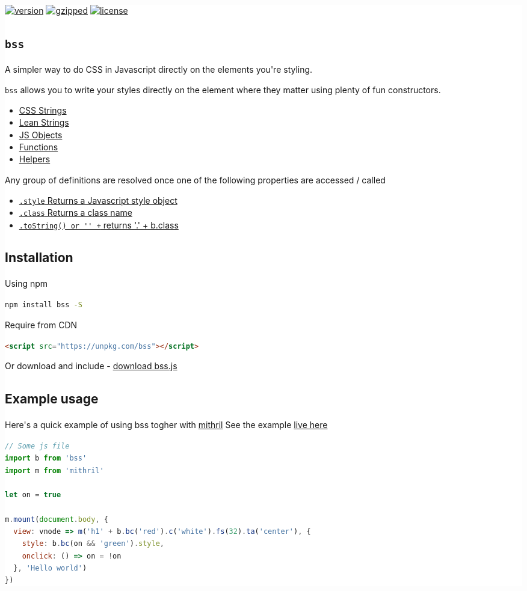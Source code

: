 [![version](https://img.shields.io/npm/v/bss.svg)]() [![gzipped](http://img.badgesize.io/porsager/bss/master/bss.js.svg?compression=gzip&label=gzipped)]() [![license](https://img.shields.io/github/license/porsager/wright.svg)]()

## `bss`

A simpler way to do CSS in Javascript directly on the elements you're styling.

`bss` allows you to write your styles directly on the element where they matter using plenty of fun constructors.

- [CSS Strings](#css-strings)
- [Lean Strings](#lean-strings)
- [JS Objects](#js-objects)
- [Functions](#functions)
- [Helpers](#helpers)

Any group of definitions are resolved once one of the following properties are accessed / called

- [`.style` Returns a Javascript style object ](#style)
- [`.class` Returns a class name](#class)
- [`.toString() or '' +` returns '.' + b.class](#tostring)

## Installation

Using npm
``` bash
npm install bss -S
```

Require from CDN
``` html
<script src="https://unpkg.com/bss"></script>
```

Or download and include - [download bss.js](https://unpkg.com/bss/bss.js)


## Example usage

Here's a quick example of using bss togher with [mithril](https://github.com/mithriljs/mithril.js)
See the example [live here](https://flems.io)

``` js
// Some js file
import b from 'bss'
import m from 'mithril'

let on = true

m.mount(document.body, {
  view: vnode => m('h1' + b.bc('red').c('white').fs(32).ta('center'), {
    style: b.bc(on && 'green').style,
    onclick: () => on = !on
  }, 'Hello world')
})
```
